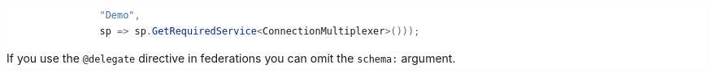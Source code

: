 ```csharp
                "Demo",
                sp => sp.GetRequiredService<ConnectionMultiplexer>()));
```

If you use the `@delegate` directive in federations you can omit the `schema:` argument.
